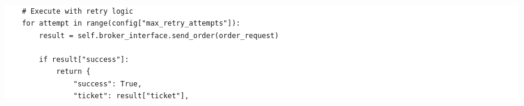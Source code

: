         # Execute with retry logic
        for attempt in range(config["max_retry_attempts"]):
            result = self.broker_interface.send_order(order_request)
            
            if result["success"]:
                return {
                    "success": True,
                    "ticket": result["ticket"],
